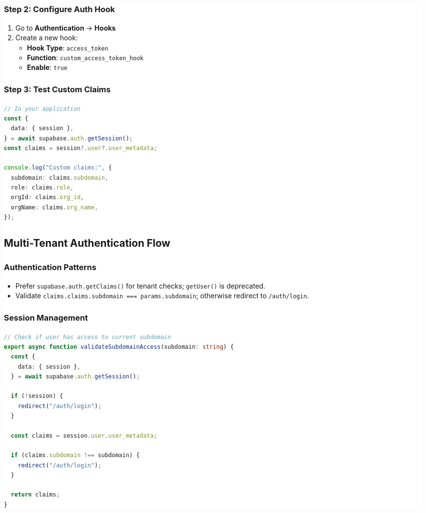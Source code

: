 ```sql
```

### Step 2: Configure Auth Hook

1. Go to **Authentication** → **Hooks**
2. Create a new hook:
   - **Hook Type**: `access_token`
   - **Function**: `custom_access_token_hook`
   - **Enable**: `true`

### Step 3: Test Custom Claims

```typescript
// In your application
const {
  data: { session },
} = await supabase.auth.getSession();
const claims = session?.user?.user_metadata;

console.log("Custom claims:", {
  subdomain: claims.subdomain,
  role: claims.role,
  orgId: claims.org_id,
  orgName: claims.org_name,
});
```

## Multi-Tenant Authentication Flow

### Authentication Patterns

- Prefer `supabase.auth.getClaims()` for tenant checks; `getUser()` is deprecated.
- Validate `claims.claims.subdomain === params.subdomain`; otherwise redirect to `/auth/login`.

### Session Management

```typescript
// Check if user has access to current subdomain
export async function validateSubdomainAccess(subdomain: string) {
  const {
    data: { session },
  } = await supabase.auth.getSession();

  if (!session) {
    redirect("/auth/login");
  }

  const claims = session.user.user_metadata;

  if (claims.subdomain !== subdomain) {
    redirect("/auth/login");
  }

  return claims;
}
```
